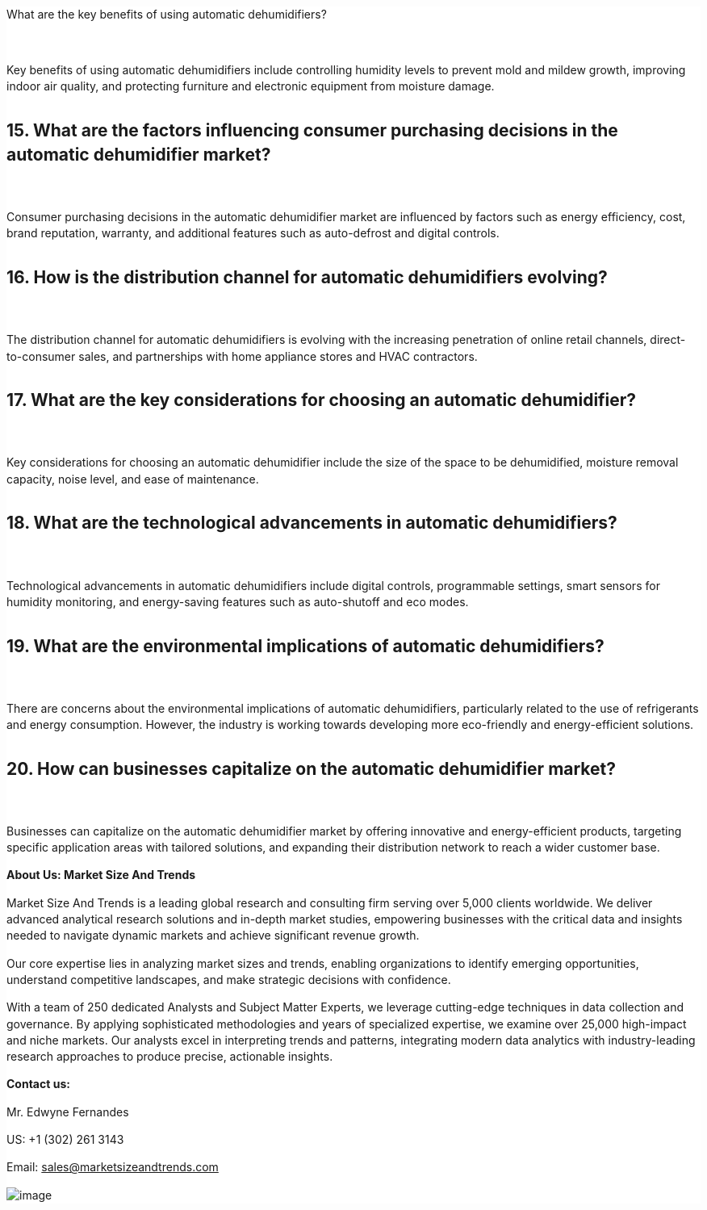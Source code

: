 What are the key benefits of using automatic dehumidifiers?</h2><p>&nbsp;</p><p>Key benefits of using automatic dehumidifiers include controlling humidity levels to prevent mold and mildew growth, improving indoor air quality, and protecting furniture and electronic equipment from moisture damage.</p><h2>15. What are the factors influencing consumer purchasing decisions in the automatic dehumidifier market?</h2><p>&nbsp;</p><p>Consumer purchasing decisions in the automatic dehumidifier market are influenced by factors such as energy efficiency, cost, brand reputation, warranty, and additional features such as auto-defrost and digital controls.</p><h2>16. How is the distribution channel for automatic dehumidifiers evolving?</h2><p>&nbsp;</p><p>The distribution channel for automatic dehumidifiers is evolving with the increasing penetration of online retail channels, direct-to-consumer sales, and partnerships with home appliance stores and HVAC contractors.</p><h2>17. What are the key considerations for choosing an automatic dehumidifier?</h2><p>&nbsp;</p><p>Key considerations for choosing an automatic dehumidifier include the size of the space to be dehumidified, moisture removal capacity, noise level, and ease of maintenance.</p><h2>18. What are the technological advancements in automatic dehumidifiers?</h2><p>&nbsp;</p><p>Technological advancements in automatic dehumidifiers include digital controls, programmable settings, smart sensors for humidity monitoring, and energy-saving features such as auto-shutoff and eco modes.</p><h2>19. What are the environmental implications of automatic dehumidifiers?</h2><p>&nbsp;</p><p>There are concerns about the environmental implications of automatic dehumidifiers, particularly related to the use of refrigerants and energy consumption. However, the industry is working towards developing more eco-friendly and energy-efficient solutions.</p><h2>20. How can businesses capitalize on the automatic dehumidifier market?</h2><p>&nbsp;</p><p>Businesses can capitalize on the automatic dehumidifier market by offering innovative and energy-efficient products, targeting specific application areas with tailored solutions, and expanding their distribution network to reach a wider customer base.</p></body></html></p><p><strong>About Us:&nbsp;Market Size And Trends</strong></p><p>Market Size And Trends&nbsp;is a leading global research and consulting firm serving over 5,000 clients worldwide. We deliver advanced analytical research solutions and in-depth market studies, empowering businesses with the critical data and insights needed to navigate dynamic markets and achieve significant revenue growth.</p><p>Our core expertise lies in analyzing market sizes and trends, enabling organizations to identify emerging opportunities, understand competitive landscapes, and make strategic decisions with confidence.</p><p>With a team of 250 dedicated Analysts and Subject Matter Experts, we leverage cutting-edge techniques in data collection and governance. By applying sophisticated methodologies and years of specialized expertise, we examine over 25,000 high-impact and niche markets. Our analysts excel in interpreting trends and patterns, integrating modern data analytics with industry-leading research approaches to produce precise, actionable insights.</p><p><strong>Contact us:</strong></p><p>Mr. Edwyne Fernandes</p><p>US: +1 (302) 261 3143</p><p>Email: <a href="mailto:sales@marketsizeandtrends.com">sales@marketsizeandtrends.com</a>&nbsp;</p>
![image](https://github.com/user-attachments/assets/b5c4369d-e29d-4681-8bd6-2eb6db05ccb5)
